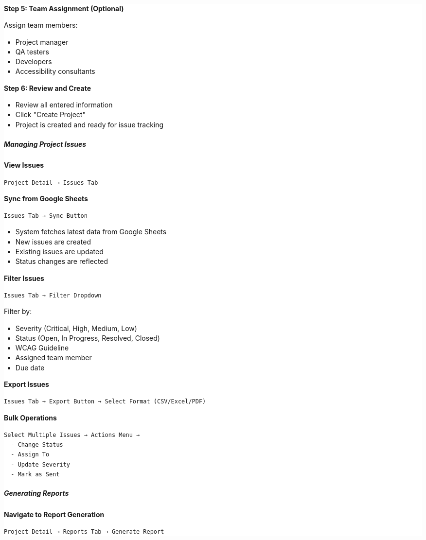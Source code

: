 **Step 5: Team Assignment (Optional)**

Assign team members:
- Project manager
- QA testers
- Developers
- Accessibility consultants

**Step 6: Review and Create**
- Review all entered information
- Click "Create Project"
- Project is created and ready for issue tracking

##### Managing Project Issues

**View Issues**
```
Project Detail → Issues Tab
```

**Sync from Google Sheets**
```
Issues Tab → Sync Button
```
- System fetches latest data from Google Sheets
- New issues are created
- Existing issues are updated
- Status changes are reflected

**Filter Issues**
```
Issues Tab → Filter Dropdown
```
Filter by:
- Severity (Critical, High, Medium, Low)
- Status (Open, In Progress, Resolved, Closed)
- WCAG Guideline
- Assigned team member
- Due date

**Export Issues**
```
Issues Tab → Export Button → Select Format (CSV/Excel/PDF)
```

**Bulk Operations**
```
Select Multiple Issues → Actions Menu → 
  - Change Status
  - Assign To
  - Update Severity
  - Mark as Sent
```

##### Generating Reports

**Navigate to Report Generation**
```
Project Detail → Reports Tab → Generate Report
```
